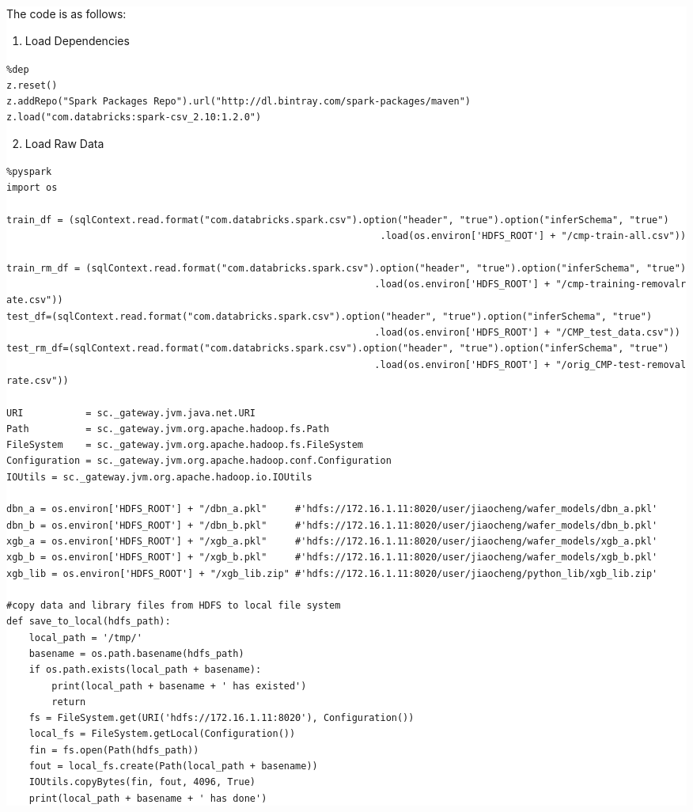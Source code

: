 
The code is as follows:

1.	Load Dependencies

```
%dep
z.reset()
z.addRepo("Spark Packages Repo").url("http://dl.bintray.com/spark-packages/maven")
z.load("com.databricks:spark-csv_2.10:1.2.0") 
```


2.	Load Raw Data
```
%pyspark
import os

train_df = (sqlContext.read.format("com.databricks.spark.csv").option("header", "true").option("inferSchema", "true")
                                                                  .load(os.environ['HDFS_ROOT'] + "/cmp-train-all.csv"))
                                                                  
train_rm_df = (sqlContext.read.format("com.databricks.spark.csv").option("header", "true").option("inferSchema", "true")
                                                                 .load(os.environ['HDFS_ROOT'] + "/cmp-training-removalrate.csv"))
test_df=(sqlContext.read.format("com.databricks.spark.csv").option("header", "true").option("inferSchema", "true")
                                                                 .load(os.environ['HDFS_ROOT'] + "/CMP_test_data.csv"))
test_rm_df=(sqlContext.read.format("com.databricks.spark.csv").option("header", "true").option("inferSchema", "true")
                                                                 .load(os.environ['HDFS_ROOT'] + "/orig_CMP-test-removalrate.csv"))

URI           = sc._gateway.jvm.java.net.URI
Path          = sc._gateway.jvm.org.apache.hadoop.fs.Path
FileSystem    = sc._gateway.jvm.org.apache.hadoop.fs.FileSystem
Configuration = sc._gateway.jvm.org.apache.hadoop.conf.Configuration
IOUtils = sc._gateway.jvm.org.apache.hadoop.io.IOUtils

dbn_a = os.environ['HDFS_ROOT'] + "/dbn_a.pkl"     #'hdfs://172.16.1.11:8020/user/jiaocheng/wafer_models/dbn_a.pkl'
dbn_b = os.environ['HDFS_ROOT'] + "/dbn_b.pkl"     #'hdfs://172.16.1.11:8020/user/jiaocheng/wafer_models/dbn_b.pkl'
xgb_a = os.environ['HDFS_ROOT'] + "/xgb_a.pkl"     #'hdfs://172.16.1.11:8020/user/jiaocheng/wafer_models/xgb_a.pkl'
xgb_b = os.environ['HDFS_ROOT'] + "/xgb_b.pkl"     #'hdfs://172.16.1.11:8020/user/jiaocheng/wafer_models/xgb_b.pkl'
xgb_lib = os.environ['HDFS_ROOT'] + "/xgb_lib.zip" #'hdfs://172.16.1.11:8020/user/jiaocheng/python_lib/xgb_lib.zip'

#copy data and library files from HDFS to local file system
def save_to_local(hdfs_path):
    local_path = '/tmp/'
    basename = os.path.basename(hdfs_path)
    if os.path.exists(local_path + basename):
        print(local_path + basename + ' has existed')
        return
    fs = FileSystem.get(URI('hdfs://172.16.1.11:8020'), Configuration())
    local_fs = FileSystem.getLocal(Configuration())
    fin = fs.open(Path(hdfs_path))
    fout = local_fs.create(Path(local_path + basename))
    IOUtils.copyBytes(fin, fout, 4096, True)
    print(local_path + basename + ' has done')
```